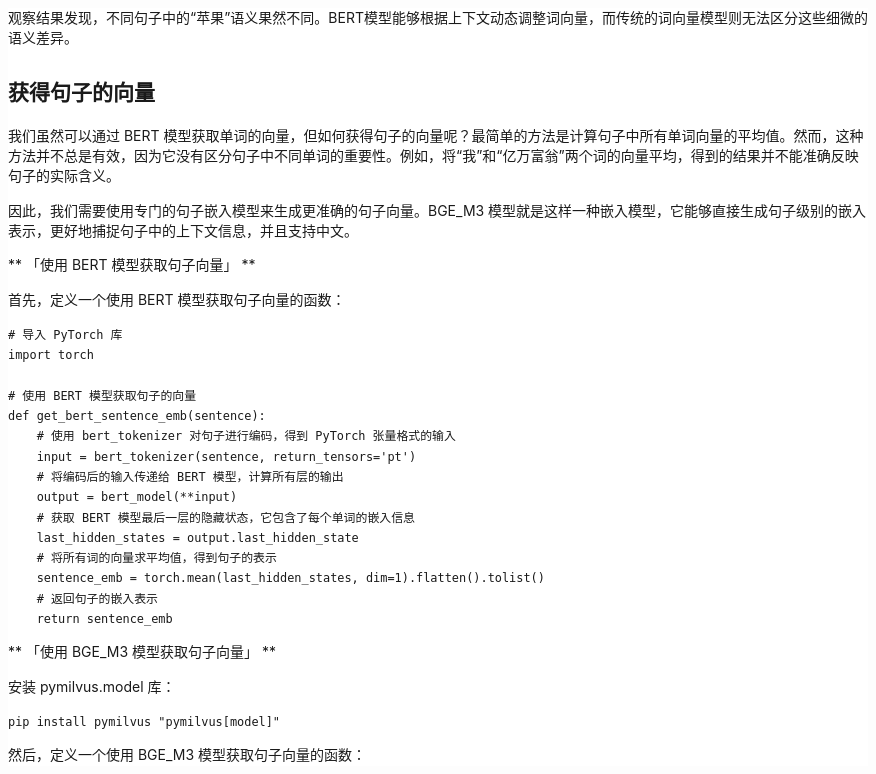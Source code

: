 
观察结果发现，不同句子中的“苹果”语义果然不同。BERT模型能够根据上下文动态调整词向量，而传统的词向量模型则无法区分这些细微的语义差异。

##  获得句子的向量

我们虽然可以通过 BERT
模型获取单词的向量，但如何获得句子的向量呢？最简单的方法是计算句子中所有单词向量的平均值。然而，这种方法并不总是有效，因为它没有区分句子中不同单词的重要性。例如，将“我”和“亿万富翁”两个词的向量平均，得到的结果并不能准确反映句子的实际含义。

因此，我们需要使用专门的句子嵌入模型来生成更准确的句子向量。BGE_M3
模型就是这样一种嵌入模型，它能够直接生成句子级别的嵌入表示，更好地捕捉句子中的上下文信息，并且支持中文。

** 「使用 BERT 模型获取句子向量」  **

首先，定义一个使用 BERT 模型获取句子向量的函数：

    
    
    # 导入 PyTorch 库  
    import torch  
      
    # 使用 BERT 模型获取句子的向量  
    def get_bert_sentence_emb(sentence):  
        # 使用 bert_tokenizer 对句子进行编码，得到 PyTorch 张量格式的输入  
        input = bert_tokenizer(sentence, return_tensors='pt')  
        # 将编码后的输入传递给 BERT 模型，计算所有层的输出  
        output = bert_model(**input)  
        # 获取 BERT 模型最后一层的隐藏状态，它包含了每个单词的嵌入信息  
        last_hidden_states = output.last_hidden_state  
        # 将所有词的向量求平均值，得到句子的表示  
        sentence_emb = torch.mean(last_hidden_states, dim=1).flatten().tolist()  
        # 返回句子的嵌入表示  
        return sentence_emb  
    

** 「使用 BGE_M3 模型获取句子向量」  **

安装 pymilvus.model 库：

    
    
    pip install pymilvus "pymilvus[model]"  
    

然后，定义一个使用 BGE_M3 模型获取句子向量的函数：

    
    